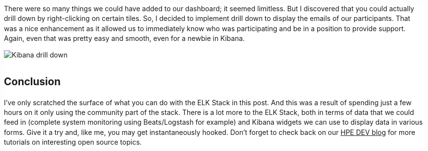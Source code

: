 There were so many things we could have added to our dashboard; it seemed limitless. But I discovered that you could actually drill down by right-clicking on certain tiles. So, I decided to implement drill down to display the emails of our participants. That was a nice enhancement as it allowed us to immediately know who was participating and be in a position to provide support. Again, even that was pretty easy and smooth, even for a newbie in Kibana.

<img src="https://hpe-developer-portal.s3.amazonaws.com/uploads/media/2020/7/elk-6-1600073644276.png" alt="Kibana drill down" />

## Conclusion

I’ve only scratched the surface of what you can do with the ELK Stack in this post. And this was a result of spending just a few hours on it only using the community part of the stack. There is a lot more to the ELK Stack, both in terms of data that we could feed in (complete system monitoring using Beats/Logstash for example) and Kibana widgets we can use to display data in various forms. Give it a try and, like me, you may get instantaneously hooked.  Don’t forget to check back on our [HPE DEV blog](/blog) for more tutorials on interesting open source topics.


